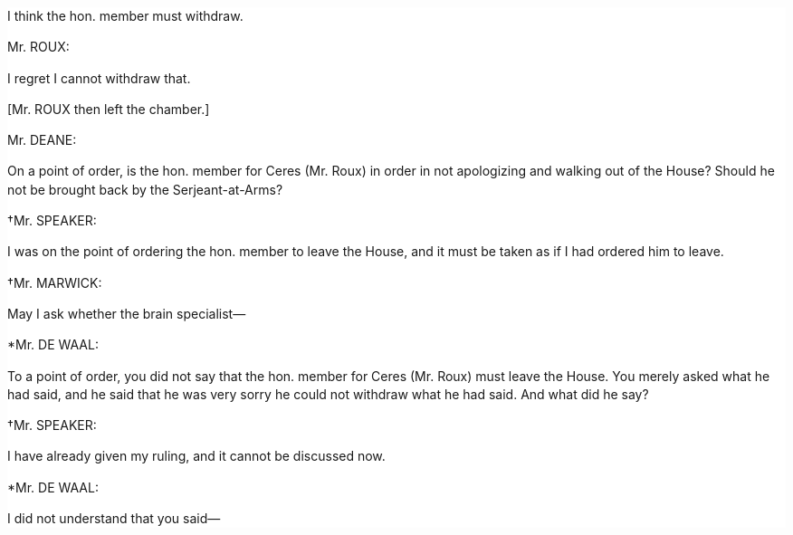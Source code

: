 <p>I think the hon. member must withdraw.</p>

</answer>

<answer by="#roux" to="#speaker">

<from>Mr. ROUX:</from>

<p>I regret I cannot withdraw that.</p>

<p>[Mr. ROUX then left the chamber.]</p>

</answer>

<question by="#deane" to="#speaker">

<from>Mr. DEANE:</from>

<p>On a point of order, is the hon. member for Ceres (Mr. Roux) in order in not apologizing and walking out of the House? Should he not be brought back by the Serjeant-at-Arms?</p>

</question>

<answer by="#speaker" to="#deane">

<from>&#x2020;Mr. SPEAKER:</from>

<p>I was on the point of ordering the hon. member to leave the House, and it must be taken as if I had ordered him to leave.</p>

</answer>

<answer by="#marwick" to="#speaker">

<from>&#x2020;Mr. MARWICK:</from>

<p>May I ask whether the brain specialist&#x2014;</p>

</answer>

<question by="#de_waal" to="#speaker">

<from>*Mr. DE WAAL:</from>

<p>To a point of order, you did not say that the hon. member for Ceres (Mr. Roux) must leave the House. You merely asked what he had said, and he said that he was very sorry he could not withdraw what he had said. And what did he say?</p>

</question>

<answer by="#speaker" to="#de_waal">

<from>&#x2020;Mr. SPEAKER:</from>

<p>I have already given my ruling, and it cannot be discussed now.</p>

</answer>

<question by="#de_waal" to="#hon_member">

<from>*Mr. DE WAAL:</from>

<p>I did not understand that you said&#x2014;</p>

</question>
